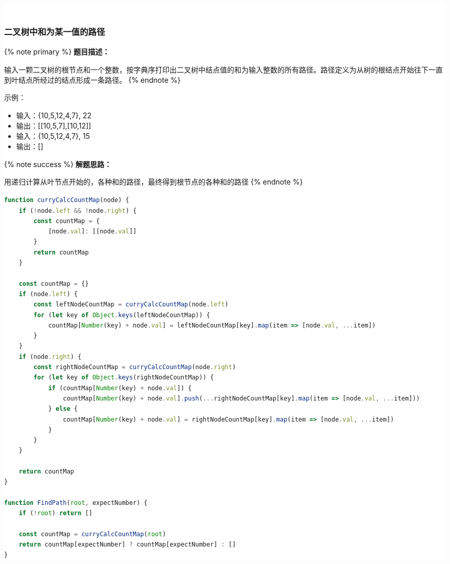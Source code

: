 <br/>


### 二叉树中和为某一值的路径

{% note primary %}
**题目描述：**  

输入一颗二叉树的根节点和一个整数，按字典序打印出二叉树中结点值的和为输入整数的所有路径。路径定义为从树的根结点开始往下一直到叶结点所经过的结点形成一条路径。
{% endnote %}

示例：
 - 输入：{10,5,12,4,7}, 22
 - 输出：[[10,5,7],[10,12]]
 - 输入：{10,5,12,4,7}, 15
 - 输出：[]

{% note success %}
**解题思路：**

用递归计算从叶节点开始的，各种和的路径，最终得到根节点的各种和的路径
{% endnote %}

```JavaScript
function curryCalcCountMap(node) {
    if (!node.left && !node.right) {
        const countMap = {
            [node.val]: [[node.val]]
        }
        return countMap
    }
    
    const countMap = {}
    if (node.left) {
        const leftNodeCountMap = curryCalcCountMap(node.left)
        for (let key of Object.keys(leftNodeCountMap)) {
            countMap[Number(key) + node.val] = leftNodeCountMap[key].map(item => [node.val, ...item])
        }
    }
    if (node.right) {
        const rightNodeCountMap = curryCalcCountMap(node.right)
        for (let key of Object.keys(rightNodeCountMap)) {
            if (countMap[Number(key) + node.val]) {
                countMap[Number(key) + node.val].push(...rightNodeCountMap[key].map(item => [node.val, ...item]))
            } else {
                countMap[Number(key) + node.val] = rightNodeCountMap[key].map(item => [node.val, ...item])
            }
        }
    }

    return countMap
}

function FindPath(root, expectNumber) {
    if (!root) return []

    const countMap = curryCalcCountMap(root)
    return countMap[expectNumber] ? countMap[expectNumber] : []
}
```
